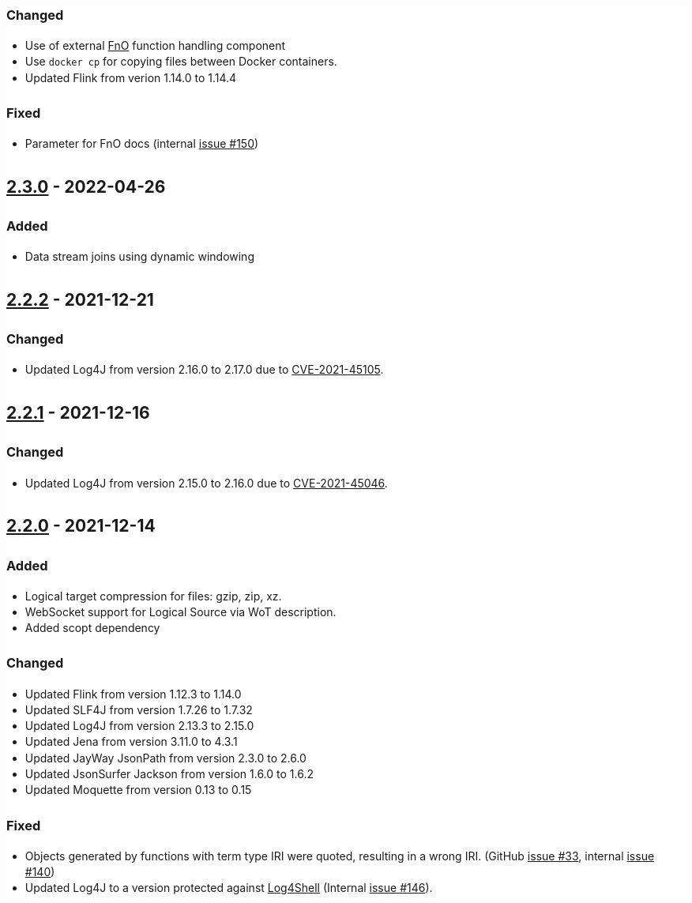 ### Changed
* Use of external [FnO](https://fno.io/) function handling component
* Use `docker cp` for copying files between Docker containers.
* Updated Flink from verion 1.14.0 to 1.14.4

### Fixed
* Parameter for FnO docs (internal [issue #150](https://gitlab.ilabt.imec.be/rml/proc/rml-streamer/-/issues/150))

## [2.3.0] - 2022-04-26

### Added
* Data stream joins using dynamic windowing

## [2.2.2] - 2021-12-21

### Changed
* Updated Log4J from version 2.16.0 to 2.17.0 due to [CVE-2021-45105](https://cve.mitre.org/cgi-bin/cvename.cgi?name=CVE-2021-45105).

## [2.2.1] - 2021-12-16

### Changed
* Updated Log4J from version 2.15.0 to 2.16.0 due to [CVE-2021-45046](http://cve.mitre.org/cgi-bin/cvename.cgi?name=CVE-2021-45046).

## [2.2.0] - 2021-12-14

### Added
* Logical target compression for files: gzip, zip, xz.
* WebSocket support for Logical Source via WoT description. 
* Added scopt dependency

### Changed
* Updated Flink from version 1.12.3 to 1.14.0
* Updated SLF4J from version 1.7.26 to 1.7.32
* Updated Log4J from version 2.13.3 to 2.15.0
* Updated Jena from version 3.11.0 to 4.3.1
* Updated JayWay JsonPath from version 2.3.0 to 2.6.0
* Updated JsonSurfer Jackson from version 1.6.0 to 1.6.2
* Updated Moquette from version 0.13 to 0.15

### Fixed
* Objects generated by functions with term type IRI were quoted, resulting in a wrong IRI.
  (GitHub [issue #33](https://github.com/RMLio/RMLStreamer/issues/33), internal [issue #140](https://gitlab.ilabt.imec.be/rml/proc/rml-streamer/-/issues/140))
* Updated Log4J to a version protected against [Log4Shell](https://en.wikipedia.org/wiki/Log4Shell)
  (Internal [issue #146](https://gitlab.ilabt.imec.be/rml/proc/rml-streamer/-/issues/146)).


[1.0.0]: https://github.com/RMLio/RMLStreamer/releases/tag/v1.0.0
[1.1.0]: https://github.com/RMLio/RMLStreamer/compare/v1.0.0...v1.1.0
[1.2.0]: https://github.com/RMLio/RMLStreamer/compare/v1.1.0...v1.2.0  
[1.2.1]: https://github.com/RMLio/RMLStreamer/compare/v1.2.0...v1.2.1
[1.2.2]: https://github.com/RMLio/RMLStreamer/compare/v1.2.1...v1.2.2  
[1.2.3]: https://github.com/RMLio/RMLStreamer/compare/v1.2.2...v1.2.3
[2.0.0]: https://github.com/RMLio/RMLStreamer/compare/v1.2.3...v2.0.0  
[2.1.0]: https://github.com/RMLio/RMLStreamer/compare/v2.0.0...v2.1.0  
[2.1.1]: https://github.com/RMLio/RMLStreamer/compare/v2.1.0...v2.1.1
[2.2.0]: https://github.com/RMLio/RMLStreamer/compare/v2.1.1...v2.2.0
[2.2.1]: https://github.com/RMLio/RMLStreamer/compare/v2.2.0...v2.2.1
[2.2.2]: https://github.com/RMLio/RMLStreamer/compare/v2.2.1...v2.2.2
[2.3.0]: https://github.com/RMLio/RMLStreamer/compare/v2.2.2...v2.3.0
[2.4.0]: https://github.com/RMLio/RMLStreamer/compare/v2.3.0...v2.4.0
[2.4.1]: https://github.com/RMLio/RMLStreamer/compare/v2.4.0...v2.4.1
[2.4.2]: https://github.com/RMLio/RMLStreamer/compare/v2.4.1...v2.4.2